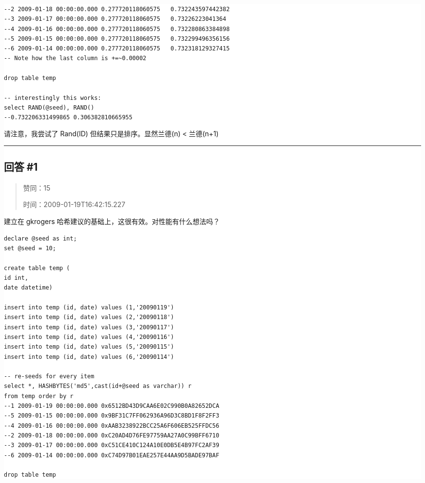 ```
--2 2009-01-18 00:00:00.000 0.277720118060575   0.732243597442382
--3 2009-01-17 00:00:00.000 0.277720118060575   0.73226223041364
--4 2009-01-16 00:00:00.000 0.277720118060575   0.732280863384898
--5 2009-01-15 00:00:00.000 0.277720118060575   0.732299496356156
--6 2009-01-14 00:00:00.000 0.277720118060575   0.732318129327415
-- Note how the last column is +=~0.00002

drop table temp

-- interestingly this works:
select RAND(@seed), RAND()
--0.732206331499865 0.306382810665955 
```

请注意，我尝试了 Rand(ID) 但结果只是排序。显然兰德(n) < 兰德(n+1)

* * *

## 回答 #1

> 赞同：15
> 
> 时间：2009-01-19T16:42:15.227

建立在 gkrogers 哈希建议的基础上，这很有效。对性能有什么想法吗？

```
declare @seed as int;
set @seed = 10;

create table temp (
id int,
date datetime)

insert into temp (id, date) values (1,'20090119')
insert into temp (id, date) values (2,'20090118')
insert into temp (id, date) values (3,'20090117')
insert into temp (id, date) values (4,'20090116')
insert into temp (id, date) values (5,'20090115')
insert into temp (id, date) values (6,'20090114')

-- re-seeds for every item
select *, HASHBYTES('md5',cast(id+@seed as varchar)) r
from temp order by r
--1 2009-01-19 00:00:00.000 0x6512BD43D9CAA6E02C990B0A82652DCA
--5 2009-01-15 00:00:00.000 0x9BF31C7FF062936A96D3C8BD1F8F2FF3
--4 2009-01-16 00:00:00.000 0xAAB3238922BCC25A6F606EB525FFDC56
--2 2009-01-18 00:00:00.000 0xC20AD4D76FE97759AA27A0C99BFF6710
--3 2009-01-17 00:00:00.000 0xC51CE410C124A10E0DB5E4B97FC2AF39
--6 2009-01-14 00:00:00.000 0xC74D97B01EAE257E44AA9D5BADE97BAF

drop table temp 
```
